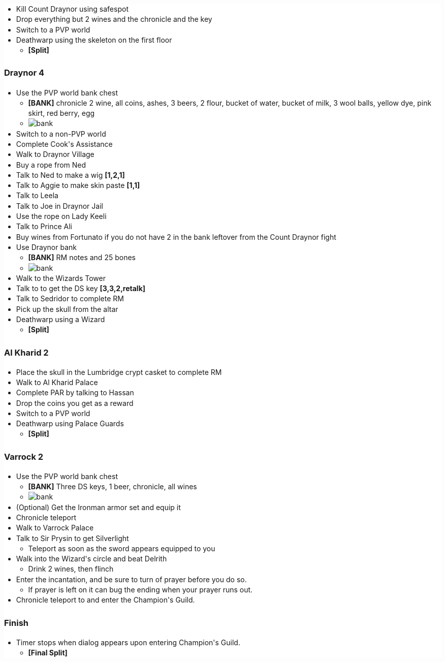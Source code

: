 - Kill Count Draynor using safespot
- Drop everything but 2 wines and the chronicle and the key
- Switch to a PVP world
- Deathwarp using the skeleton on the first floor
    - **[Split]**

### Draynor 4
- Use the PVP world bank chest
	- **[BANK]** chronicle 2 wine, all coins, ashes, 3 beers, 2 flour, bucket of water, bucket of milk, 3 wool balls, yellow dye, pink skirt, red berry, egg
	- ![bank](https://i.imgur.com/rBgrGrf.png)
- Switch to a non-PVP world
- Complete Cook's Assistance
- Walk to Draynor Village
- Buy a rope from Ned
- Talk to Ned to make a wig **[1,2,1]**
- Talk to Aggie to make skin paste **[1,1]**
- Talk to Leela
- Talk to Joe in Draynor Jail
- Use the rope on Lady Keeli
- Talk to Prince Ali
- Buy wines from Fortunato if you do not have 2 in the bank leftover from the Count Draynor fight
- Use Draynor bank
	- **[BANK]** RM notes and 25 bones
	- ![bank](https://i.imgur.com/mig4tJc.png)
- Walk to the Wizards Tower
- Talk to to get the DS key **[3,3,2,retalk]**
- Talk to Sedridor to complete RM
- Pick up the skull from the altar
- Deathwarp using a Wizard
    - **[Split]**

### Al Kharid 2
- Place the skull in the Lumbridge crypt casket to complete RM
- Walk to Al Kharid Palace
- Complete PAR by talking to Hassan
- Drop the coins you get as a reward
- Switch to a PVP world
- Deathwarp using Palace Guards
    - **[Split]**

### Varrock 2
- Use the PVP world bank chest
	- **[BANK]** Three DS keys, 1 beer, chronicle, all wines
	- ![bank](https://i.imgur.com/xKdpeLk.png)
- (Optional) Get the Ironman armor set and equip it
- Chronicle teleport
- Walk to Varrock Palace
- Talk to Sir Prysin to get Silverlight
	- Teleport as soon as the sword appears equipped to you 
- Walk into the Wizard's circle and beat Delrith
  - Drink 2 wines, then flinch
- Enter the incantation, and be sure to turn of prayer before you do so.
    - If prayer is left on it can bug the ending when your prayer runs out.
- Chronicle teleport to and enter the Champion's Guild.

### Finish
- Timer stops when dialog appears upon entering Champion's Guild.
    - **[Final Split]**
